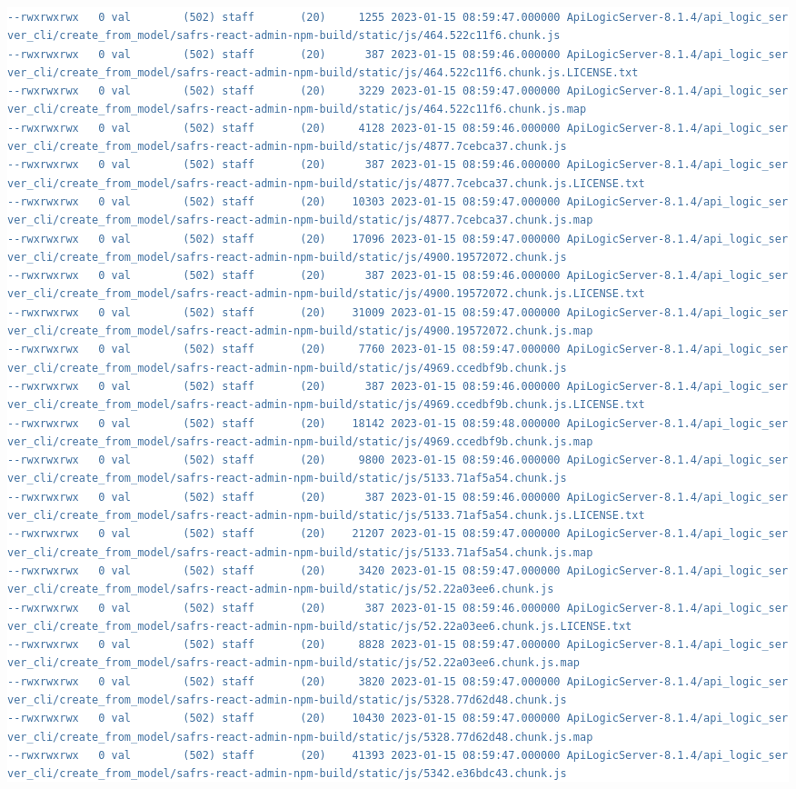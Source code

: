 ```diff
--rwxrwxrwx   0 val        (502) staff       (20)     1255 2023-01-15 08:59:47.000000 ApiLogicServer-8.1.4/api_logic_server_cli/create_from_model/safrs-react-admin-npm-build/static/js/464.522c11f6.chunk.js
--rwxrwxrwx   0 val        (502) staff       (20)      387 2023-01-15 08:59:46.000000 ApiLogicServer-8.1.4/api_logic_server_cli/create_from_model/safrs-react-admin-npm-build/static/js/464.522c11f6.chunk.js.LICENSE.txt
--rwxrwxrwx   0 val        (502) staff       (20)     3229 2023-01-15 08:59:47.000000 ApiLogicServer-8.1.4/api_logic_server_cli/create_from_model/safrs-react-admin-npm-build/static/js/464.522c11f6.chunk.js.map
--rwxrwxrwx   0 val        (502) staff       (20)     4128 2023-01-15 08:59:46.000000 ApiLogicServer-8.1.4/api_logic_server_cli/create_from_model/safrs-react-admin-npm-build/static/js/4877.7cebca37.chunk.js
--rwxrwxrwx   0 val        (502) staff       (20)      387 2023-01-15 08:59:46.000000 ApiLogicServer-8.1.4/api_logic_server_cli/create_from_model/safrs-react-admin-npm-build/static/js/4877.7cebca37.chunk.js.LICENSE.txt
--rwxrwxrwx   0 val        (502) staff       (20)    10303 2023-01-15 08:59:47.000000 ApiLogicServer-8.1.4/api_logic_server_cli/create_from_model/safrs-react-admin-npm-build/static/js/4877.7cebca37.chunk.js.map
--rwxrwxrwx   0 val        (502) staff       (20)    17096 2023-01-15 08:59:47.000000 ApiLogicServer-8.1.4/api_logic_server_cli/create_from_model/safrs-react-admin-npm-build/static/js/4900.19572072.chunk.js
--rwxrwxrwx   0 val        (502) staff       (20)      387 2023-01-15 08:59:46.000000 ApiLogicServer-8.1.4/api_logic_server_cli/create_from_model/safrs-react-admin-npm-build/static/js/4900.19572072.chunk.js.LICENSE.txt
--rwxrwxrwx   0 val        (502) staff       (20)    31009 2023-01-15 08:59:47.000000 ApiLogicServer-8.1.4/api_logic_server_cli/create_from_model/safrs-react-admin-npm-build/static/js/4900.19572072.chunk.js.map
--rwxrwxrwx   0 val        (502) staff       (20)     7760 2023-01-15 08:59:47.000000 ApiLogicServer-8.1.4/api_logic_server_cli/create_from_model/safrs-react-admin-npm-build/static/js/4969.ccedbf9b.chunk.js
--rwxrwxrwx   0 val        (502) staff       (20)      387 2023-01-15 08:59:46.000000 ApiLogicServer-8.1.4/api_logic_server_cli/create_from_model/safrs-react-admin-npm-build/static/js/4969.ccedbf9b.chunk.js.LICENSE.txt
--rwxrwxrwx   0 val        (502) staff       (20)    18142 2023-01-15 08:59:48.000000 ApiLogicServer-8.1.4/api_logic_server_cli/create_from_model/safrs-react-admin-npm-build/static/js/4969.ccedbf9b.chunk.js.map
--rwxrwxrwx   0 val        (502) staff       (20)     9800 2023-01-15 08:59:46.000000 ApiLogicServer-8.1.4/api_logic_server_cli/create_from_model/safrs-react-admin-npm-build/static/js/5133.71af5a54.chunk.js
--rwxrwxrwx   0 val        (502) staff       (20)      387 2023-01-15 08:59:46.000000 ApiLogicServer-8.1.4/api_logic_server_cli/create_from_model/safrs-react-admin-npm-build/static/js/5133.71af5a54.chunk.js.LICENSE.txt
--rwxrwxrwx   0 val        (502) staff       (20)    21207 2023-01-15 08:59:47.000000 ApiLogicServer-8.1.4/api_logic_server_cli/create_from_model/safrs-react-admin-npm-build/static/js/5133.71af5a54.chunk.js.map
--rwxrwxrwx   0 val        (502) staff       (20)     3420 2023-01-15 08:59:47.000000 ApiLogicServer-8.1.4/api_logic_server_cli/create_from_model/safrs-react-admin-npm-build/static/js/52.22a03ee6.chunk.js
--rwxrwxrwx   0 val        (502) staff       (20)      387 2023-01-15 08:59:46.000000 ApiLogicServer-8.1.4/api_logic_server_cli/create_from_model/safrs-react-admin-npm-build/static/js/52.22a03ee6.chunk.js.LICENSE.txt
--rwxrwxrwx   0 val        (502) staff       (20)     8828 2023-01-15 08:59:47.000000 ApiLogicServer-8.1.4/api_logic_server_cli/create_from_model/safrs-react-admin-npm-build/static/js/52.22a03ee6.chunk.js.map
--rwxrwxrwx   0 val        (502) staff       (20)     3820 2023-01-15 08:59:47.000000 ApiLogicServer-8.1.4/api_logic_server_cli/create_from_model/safrs-react-admin-npm-build/static/js/5328.77d62d48.chunk.js
--rwxrwxrwx   0 val        (502) staff       (20)    10430 2023-01-15 08:59:47.000000 ApiLogicServer-8.1.4/api_logic_server_cli/create_from_model/safrs-react-admin-npm-build/static/js/5328.77d62d48.chunk.js.map
--rwxrwxrwx   0 val        (502) staff       (20)    41393 2023-01-15 08:59:47.000000 ApiLogicServer-8.1.4/api_logic_server_cli/create_from_model/safrs-react-admin-npm-build/static/js/5342.e36bdc43.chunk.js
```